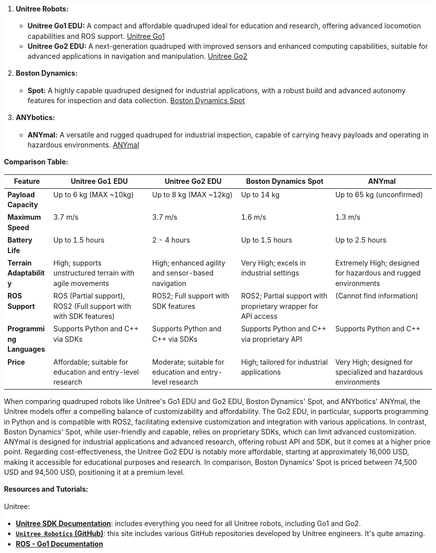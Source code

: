 1. **Unitree Robots:**
   - **Unitree Go1 EDU:** A compact and affordable quadruped ideal for education and research, offering advanced locomotion capabilities and ROS support. [Unitree Go1](https://www.unitree.com/products/go1)
   - **Unitree Go2 EDU:** A next-generation quadruped with improved sensors and enhanced computing capabilities, suitable for advanced applications in navigation and manipulation. [Unitree Go2](https://www.unitree.com/products/go2)

2. **Boston Dynamics:**
   - **Spot:** A highly capable quadruped designed for industrial applications, with a robust build and advanced autonomy features for inspection and data collection. [Boston Dynamics Spot](https://www.bostondynamics.com/products/spot)

3. **ANYbotics:**
   - **ANYmal:** A versatile and rugged quadruped for industrial inspection, capable of carrying heavy payloads and operating in hazardous environments. [ANYmal](https://www.anybotics.com/anymal/)

**Comparison Table:**

| Feature                   | Unitree Go1 EDU                                                                          | Unitree Go2 EDU                                                                          | Boston Dynamics Spot                                                           | ANYmal                                                                            |
|---------------------------|---------------------------------------------------------------------------------------|-------------------------------------------------------------------------------------|--------------------------------------------------------------------------------|----------------------------------------------------------------------------------|
| **Payload Capacity**      | Up to 6 kg (MAX ~10kg)                                                                           | Up to 8 kg (MAX ~12kg)                                                                         | Up to 14 kg                                                                    | Up to 65 kg (unconfirmed)                                                                       |
| **Maximum Speed**         | 3.7 m/s                                                                              | 3.7 m/s                                                                             | 1.6 m/s                                                                        | 1.3 m/s                                                                           |
| **Battery Life**          | Up to 1.5 hours                                                                      | 2 - 4 hours                                                                       | Up to 1.5 hours                                                                | Up to 2.5 hours                                                                   |
| **Terrain Adaptability**  | High; supports unstructured terrain with agile movements                              | High; enhanced agility and sensor-based navigation                                 | Very High; excels in industrial settings                                       | Extremely High; designed for hazardous and rugged environments                   |
| **ROS Support**           | ROS (Partial support), ROS2 (Full support with with SDK features)                    | ROS2; Full support with SDK features                                          | ROS2; Partial support with proprietary wrapper for API access                            | (Cannot find information)                |
| **Programming Languages** | Supports Python and C++ via SDKs                                                     | Supports Python and C++ via SDKs                                                    | Supports Python and C++ via proprietary API                                    | Supports Python and C++                                               |
| **Price**                 | Affordable; suitable for education and entry-level research                          | Moderate; suitable for education and entry-level research                                       | High; tailored for industrial applications                                      | Very High; designed for specialized and hazardous environments                   |

When comparing quadruped robots like Unitree's Go1 EDU and Go2 EDU, Boston Dynamics' Spot, and ANYbotics' ANYmal, the Unitree models offer a compelling balance of customizability and affordability. The Go2 EDU, in particular, supports programming in Python and is compatible with ROS2, facilitating extensive customization and integration with various applications. In contrast, Boston Dynamics' Spot, while user-friendly and capable, relies on proprietary SDKs, which can limit advanced customization. ANYmal is designed for industrial applications and advanced research, offering robust API and SDK, but it comes at a higher price point. Regarding cost-effectiveness, the Unitree Go2 EDU is notably more affordable, starting at approximately 16,000 USD, making it accessible for educational purposes and research. In comparison, Boston Dynamics' Spot is priced between 74,500 USD and 94,500 USD, positioning it at a premium level.

**Resources and Tutorials:**

Unitree:
- **[Unitree SDK Documentation](https://support.unitree.com/home/en/developer)**: includes everything you need for all Unitree robots, including Go1 and Go2.
- **[`Unitree Robotics` (GitHub)](https://github.com/unitreerobotics)**: this site includes various GitHub repositories developed by Unitree engineers. It's quite amazing.
- **[ROS - Go1 Documentation](https://docs.trossenrobotics.com/unitree_go1_docs/getting_started/ros.html)**

